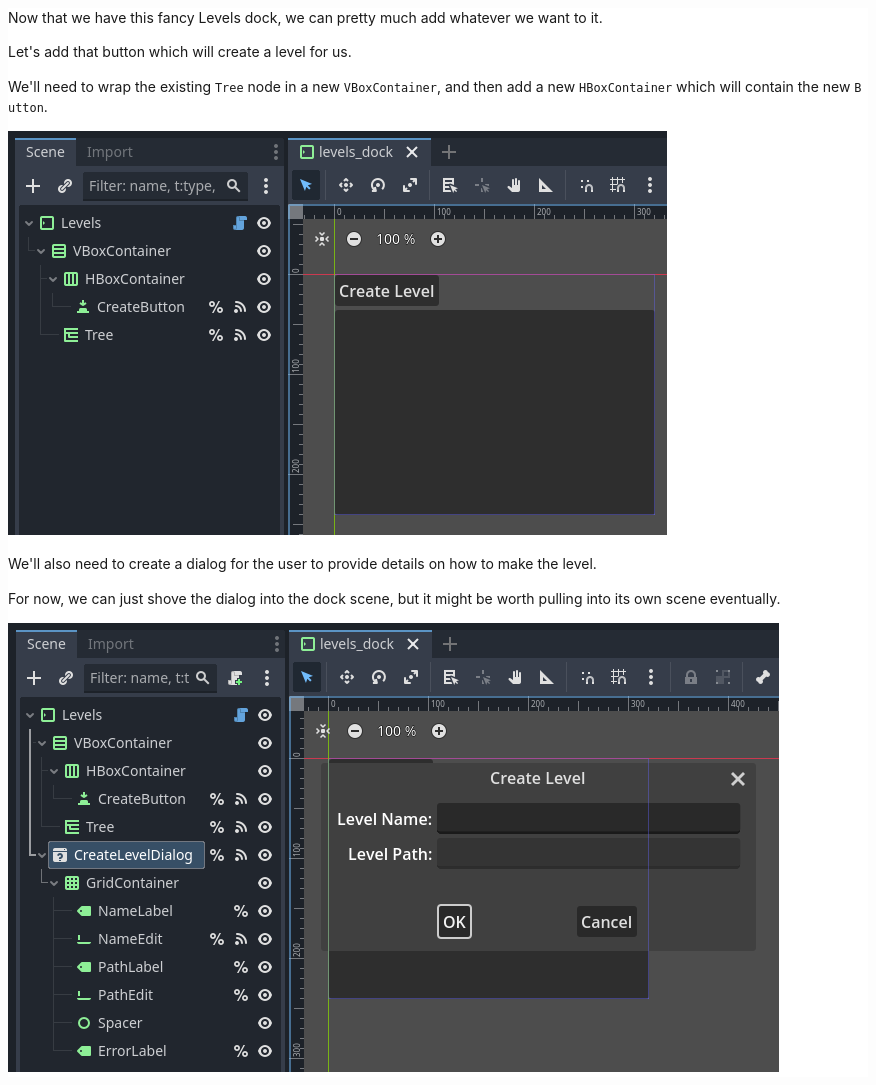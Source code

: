 Now that we have this fancy Levels dock, we can pretty much add whatever we want to it.

Let's add that button which will create a level for us.

We'll need to wrap the existing `Tree` node in a new `VBoxContainer`,
and then add a new `HBoxContainer` which will contain the new `Button`.

![The scene editor showing the new button layout.](levels_dock_with_button.png)

We'll also need to create a dialog for the user to provide details on how to make the level.

For now, we can just shove the dialog into the dock scene,
but it might be worth pulling into its own scene eventually.

![The scene editor showing the create dialog.](level_dock_create_dialog.png)
